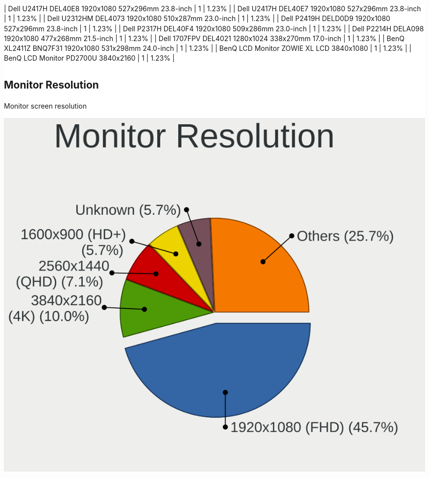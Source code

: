 | Dell U2417H DEL40E8 1920x1080 527x296mm 23.8-inch                      | 1        | 1.23%   |
| Dell U2417H DEL40E7 1920x1080 527x296mm 23.8-inch                      | 1        | 1.23%   |
| Dell U2312HM DEL4073 1920x1080 510x287mm 23.0-inch                     | 1        | 1.23%   |
| Dell P2419H DELD0D9 1920x1080 527x296mm 23.8-inch                      | 1        | 1.23%   |
| Dell P2317H DEL40F4 1920x1080 509x286mm 23.0-inch                      | 1        | 1.23%   |
| Dell P2214H DELA098 1920x1080 477x268mm 21.5-inch                      | 1        | 1.23%   |
| Dell 1707FPV DEL4021 1280x1024 338x270mm 17.0-inch                     | 1        | 1.23%   |
| BenQ XL2411Z BNQ7F31 1920x1080 531x298mm 24.0-inch                     | 1        | 1.23%   |
| BenQ LCD Monitor ZOWIE XL LCD 3840x1080                                | 1        | 1.23%   |
| BenQ LCD Monitor PD2700U 3840x2160                                     | 1        | 1.23%   |

Monitor Resolution
------------------

Monitor screen resolution

![Monitor Resolution](./images/pie_chart/mon_resolution.svg)

